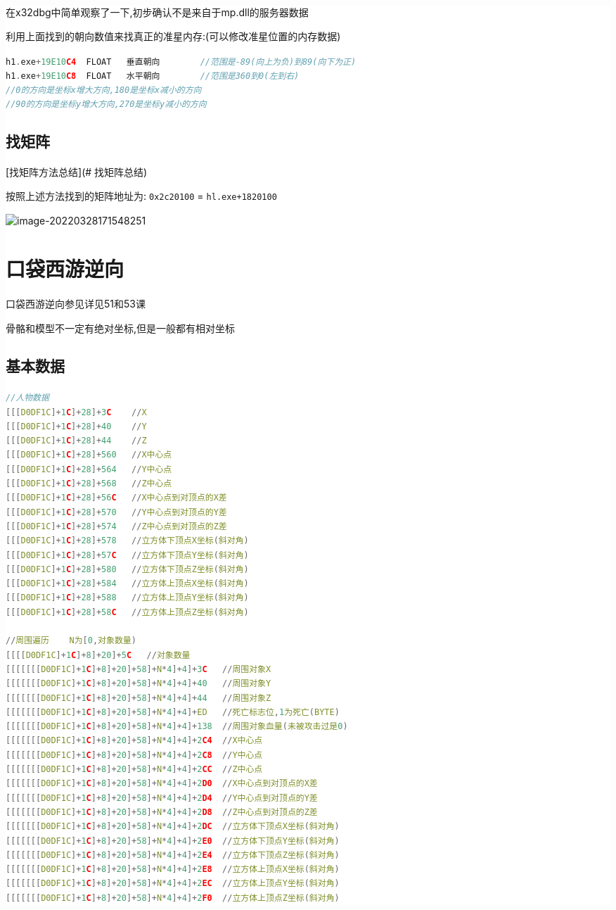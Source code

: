 在x32dbg中简单观察了一下,初步确认不是来自于mp.dll的服务器数据

利用上面找到的朝向数值来找真正的准星内存:(可以修改准星位置的内存数据)

```c
h1.exe+19E10C4	FLOAT	垂直朝向		//范围是-89(向上为负)到89(向下为正)
h1.exe+19E10C8	FLOAT	水平朝向		//范围是360到0(左到右)
//0的方向是坐标x增大方向,180是坐标x减小的方向
//90的方向是坐标y增大方向,270是坐标y减小的方向
```

## 找矩阵

[找矩阵方法总结](# 找矩阵总结)

按照上述方法找到的矩阵地址为: `0x2c20100`  =  `hl.exe+1820100`

![image-20220328171548251](https://cdn.jsdelivr.net/gh/che77a38/blogImage2/202203281715489.png)

# 口袋西游逆向

口袋西游逆向参见详见51和53课

骨骼和模型不一定有绝对坐标,但是一般都有相对坐标

## 基本数据

```c
//人物数据
[[[D0DF1C]+1C]+28]+3C    //X
[[[D0DF1C]+1C]+28]+40    //Y
[[[D0DF1C]+1C]+28]+44    //Z
[[[D0DF1C]+1C]+28]+560   //X中心点
[[[D0DF1C]+1C]+28]+564   //Y中心点
[[[D0DF1C]+1C]+28]+568   //Z中心点
[[[D0DF1C]+1C]+28]+56C   //X中心点到对顶点的X差
[[[D0DF1C]+1C]+28]+570   //Y中心点到对顶点的Y差
[[[D0DF1C]+1C]+28]+574   //Z中心点到对顶点的Z差
[[[D0DF1C]+1C]+28]+578   //立方体下顶点X坐标(斜对角)
[[[D0DF1C]+1C]+28]+57C   //立方体下顶点Y坐标(斜对角)
[[[D0DF1C]+1C]+28]+580   //立方体下顶点Z坐标(斜对角)
[[[D0DF1C]+1C]+28]+584   //立方体上顶点X坐标(斜对角)
[[[D0DF1C]+1C]+28]+588   //立方体上顶点Y坐标(斜对角)
[[[D0DF1C]+1C]+28]+58C   //立方体上顶点Z坐标(斜对角)

//周围遍历    N为[0,对象数量)
[[[[D0DF1C]+1C]+8]+20]+5C   //对象数量
[[[[[[[D0DF1C]+1C]+8]+20]+58]+N*4]+4]+3C   //周围对象X
[[[[[[[D0DF1C]+1C]+8]+20]+58]+N*4]+4]+40   //周围对象Y
[[[[[[[D0DF1C]+1C]+8]+20]+58]+N*4]+4]+44   //周围对象Z
[[[[[[[D0DF1C]+1C]+8]+20]+58]+N*4]+4]+ED   //死亡标志位,1为死亡(BYTE)
[[[[[[[D0DF1C]+1C]+8]+20]+58]+N*4]+4]+138  //周围对象血量(未被攻击过是0)
[[[[[[[D0DF1C]+1C]+8]+20]+58]+N*4]+4]+2C4  //X中心点
[[[[[[[D0DF1C]+1C]+8]+20]+58]+N*4]+4]+2C8  //Y中心点
[[[[[[[D0DF1C]+1C]+8]+20]+58]+N*4]+4]+2CC  //Z中心点
[[[[[[[D0DF1C]+1C]+8]+20]+58]+N*4]+4]+2D0  //X中心点到对顶点的X差
[[[[[[[D0DF1C]+1C]+8]+20]+58]+N*4]+4]+2D4  //Y中心点到对顶点的Y差
[[[[[[[D0DF1C]+1C]+8]+20]+58]+N*4]+4]+2D8  //Z中心点到对顶点的Z差
[[[[[[[D0DF1C]+1C]+8]+20]+58]+N*4]+4]+2DC  //立方体下顶点X坐标(斜对角)
[[[[[[[D0DF1C]+1C]+8]+20]+58]+N*4]+4]+2E0  //立方体下顶点Y坐标(斜对角)
[[[[[[[D0DF1C]+1C]+8]+20]+58]+N*4]+4]+2E4  //立方体下顶点Z坐标(斜对角)
[[[[[[[D0DF1C]+1C]+8]+20]+58]+N*4]+4]+2E8  //立方体上顶点X坐标(斜对角)
[[[[[[[D0DF1C]+1C]+8]+20]+58]+N*4]+4]+2EC  //立方体上顶点Y坐标(斜对角)
[[[[[[[D0DF1C]+1C]+8]+20]+58]+N*4]+4]+2F0  //立方体上顶点Z坐标(斜对角)
```

[x64dbg快捷键]: https://www.52pojie.cn/thread-227097-1-1.html
[3线性代数本质系列]: https://www.bilibili.com/video/BV1ys411472E?spm_id_from=333.999.0.0
[上帝视角看gpu系列(有助于理解矩阵算法)]: https://space.bilibili.com/2055684362/channel/collectiondetail?sid=318149
[矩阵变换总结]: https://www.cnblogs.com/moxiaotao/p/11205082.html
[cf思路]: https://bbs.pediy.com/thread-251836.htm